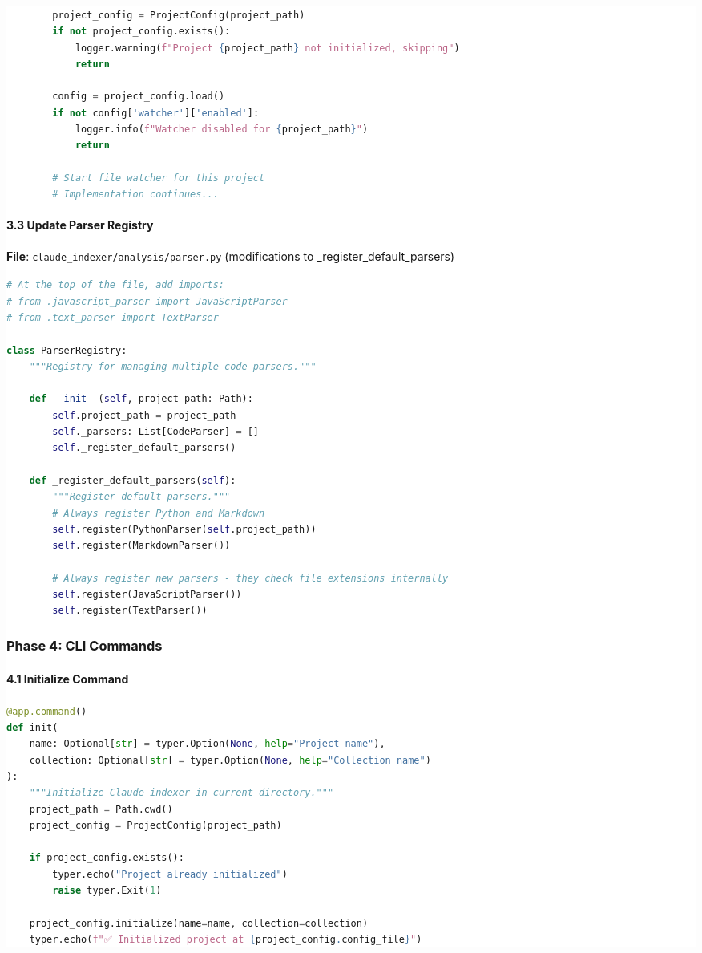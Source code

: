 ```python
        project_config = ProjectConfig(project_path)
        if not project_config.exists():
            logger.warning(f"Project {project_path} not initialized, skipping")
            return
            
        config = project_config.load()
        if not config['watcher']['enabled']:
            logger.info(f"Watcher disabled for {project_path}")
            return
            
        # Start file watcher for this project
        # Implementation continues...
```

#### 3.3 Update Parser Registry
**File**: `claude_indexer/analysis/parser.py` (modifications to _register_default_parsers)
```python
# At the top of the file, add imports:
# from .javascript_parser import JavaScriptParser
# from .text_parser import TextParser

class ParserRegistry:
    """Registry for managing multiple code parsers."""
    
    def __init__(self, project_path: Path):
        self.project_path = project_path
        self._parsers: List[CodeParser] = []
        self._register_default_parsers()
    
    def _register_default_parsers(self):
        """Register default parsers."""
        # Always register Python and Markdown
        self.register(PythonParser(self.project_path))
        self.register(MarkdownParser())
        
        # Always register new parsers - they check file extensions internally
        self.register(JavaScriptParser())
        self.register(TextParser())
```

### Phase 4: CLI Commands

#### 4.1 Initialize Command
```python
@app.command()
def init(
    name: Optional[str] = typer.Option(None, help="Project name"),
    collection: Optional[str] = typer.Option(None, help="Collection name")
):
    """Initialize Claude indexer in current directory."""
    project_path = Path.cwd()
    project_config = ProjectConfig(project_path)
    
    if project_config.exists():
        typer.echo("Project already initialized")
        raise typer.Exit(1)
        
    project_config.initialize(name=name, collection=collection)
    typer.echo(f"✅ Initialized project at {project_config.config_file}")
```
